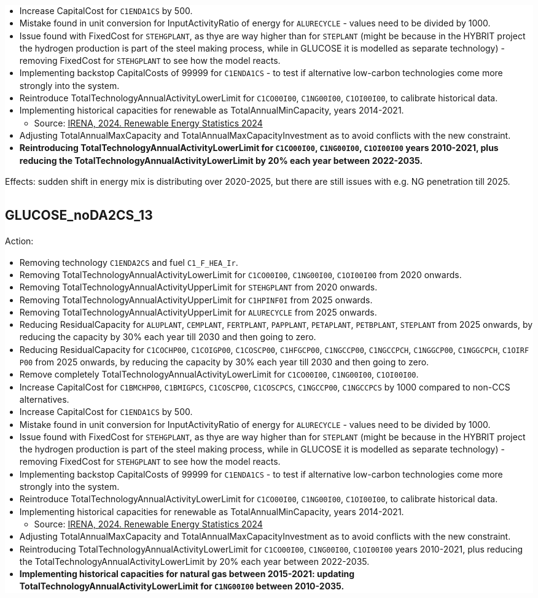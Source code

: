 - Increase CapitalCost for `C1ENDA1CS` by 500.
- Mistake found in unit conversion for InputActivityRatio of energy for `ALURECYCLE` - values need to be divided by 1000.
- Issue found with FixedCost for `STEHGPLANT`, as thye are way higher than for `STEPLANT` (might be because in the HYBRIT project the hydrogen production is part of the steel making process, while in GLUCOSE it is modelled as separate technology) - removing FixedCost for `STEHGPLANT` to see how the model reacts.
- Implementing backstop CapitalCosts of 99999 for `C1ENDA1CS` - to test if alternative low-carbon technologies come more strongly into the system.
- Reintroduce TotalTechnologyAnnualActivityLowerLimit for `C1CO00I00`, `C1NG00I00`, `C1OI00I00`, to calibrate historical data.
- Implementing historical capacities for renewable as TotalAnnualMinCapacity, years 2014-2021.
    - Source: [IRENA, 2024. Renewable Energy Statistics 2024](https://www.irena.org/Publications/2024/Jul/Renewable-energy-statistics-2024)
- Adjusting TotalAnnualMaxCapacity and TotalAnnualMaxCapacityInvestment as to avoid conflicts with the new constraint.
- **Reintroducing TotalTechnologyAnnualActivityLowerLimit for `C1CO00I00`, `C1NG00I00`, `C1OI00I00` years 2010-2021, plus reducing the TotalTechnologyAnnualActivityLowerLimit by 20% each year between 2022-2035.**

Effects: sudden shift in energy mix is distributing over 2020-2025, but there are still issues with e.g. NG penetration till 2025.

## GLUCOSE_noDA2CS_13
Action: 
- Removing technology `C1ENDA2CS` and fuel `C1_F_HEA_Ir`.
- Removing TotalTechnologyAnnualActivityLowerLimit for `C1CO00I00`, `C1NG00I00`, `C1OI00I00` from 2020 onwards.
- Removing TotalTechnologyAnnualActivityUpperLimit for `STEHGPLANT` from 2020 onwards.
- Removing TotalTechnologyAnnualActivityUpperLimit for `C1HPINF0I` from 2025 onwards.
- Removing TotalTechnologyAnnualActivityUpperLimit for `ALURECYCLE` from 2025 onwards.
- Reducing ResidualCapacity for `ALUPLANT`, `CEMPLANT`, `FERTPLANT`, `PAPPLANT`, `PETAPLANT`, `PETBPLANT`, `STEPLANT` from 2025 onwards, by reducing the capacity by 30% each year till 2030 and then going to zero.
- Reducing ResidualCapacity for `C1COCHP00`, `C1COIGP00`, `C1COSCP00`, `C1HFGCP00`, `C1NGCCP00`, `C1NGCCPCH`, `C1NGGCP00`, `C1NGGCPCH`, `C1OIRFP00` from 2025 onwards, by reducing the capacity by 30% each year till 2030 and then going to zero.
- Remove completely TotalTechnologyAnnualActivityLowerLimit for `C1CO00I00`, `C1NG00I00`, `C1OI00I00`.
- Increase CapitalCost for `C1BMCHP00`, `C1BMIGPCS`, `C1COSCP00`, `C1COSCPCS`, `C1NGCCP00`, `C1NGCCPCS` by 1000 compared to non-CCS alternatives.
- Increase CapitalCost for `C1ENDA1CS` by 500.
- Mistake found in unit conversion for InputActivityRatio of energy for `ALURECYCLE` - values need to be divided by 1000.
- Issue found with FixedCost for `STEHGPLANT`, as thye are way higher than for `STEPLANT` (might be because in the HYBRIT project the hydrogen production is part of the steel making process, while in GLUCOSE it is modelled as separate technology) - removing FixedCost for `STEHGPLANT` to see how the model reacts.
- Implementing backstop CapitalCosts of 99999 for `C1ENDA1CS` - to test if alternative low-carbon technologies come more strongly into the system.
- Reintroduce TotalTechnologyAnnualActivityLowerLimit for `C1CO00I00`, `C1NG00I00`, `C1OI00I00`, to calibrate historical data.
- Implementing historical capacities for renewable as TotalAnnualMinCapacity, years 2014-2021.
    - Source: [IRENA, 2024. Renewable Energy Statistics 2024](https://www.irena.org/Publications/2024/Jul/Renewable-energy-statistics-2024)
- Adjusting TotalAnnualMaxCapacity and TotalAnnualMaxCapacityInvestment as to avoid conflicts with the new constraint.
- Reintroducing TotalTechnologyAnnualActivityLowerLimit for `C1CO00I00`, `C1NG00I00`, `C1OI00I00` years 2010-2021, plus reducing the TotalTechnologyAnnualActivityLowerLimit by 20% each year between 2022-2035.
- **Implementing historical capacities for natural gas between 2015-2021: updating TotalTechnologyAnnualActivityLowerLimit for `C1NG00I00` between 2010-2035.**